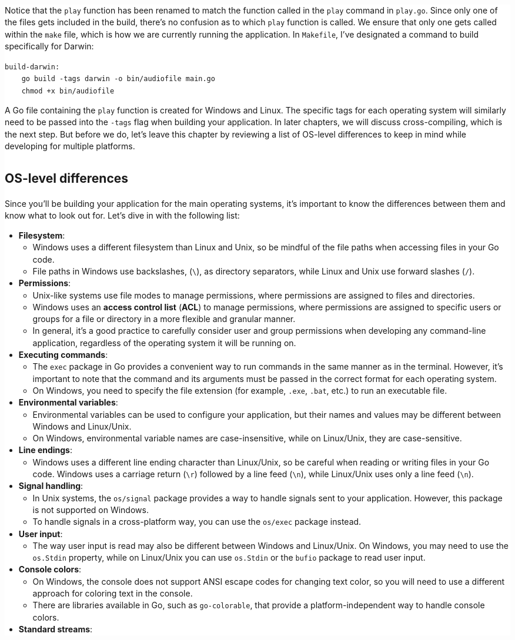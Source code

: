 Notice that the `play` function has been renamed to match the function called in the `play` command in `play.go`. Since only one of the files gets included in the build, there’s no confusion as to which `play` function is called. We ensure that only one gets called within the `make` file, which is how we are currently running the application. In `Makefile`, I’ve designated a command to build specifically for Darwin:

```markup
build-darwin:
    go build -tags darwin -o bin/audiofile main.go
    chmod +x bin/audiofile
```

A Go file containing the `play` function is created for Windows and Linux. The specific tags for each operating system will similarly need to be passed into the `-tags` flag when building your application. In later chapters, we will discuss cross-compiling, which is the next step. But before we do, let’s leave this chapter by reviewing a list of OS-level differences to keep in mind while developing for multiple platforms.

## OS-level differences

Since you’ll be building your application for the main operating systems, it’s important to know the differences between them and know what to look out for. Let’s dive in with the following list:

-   **Filesystem**:
    -   Windows uses a different filesystem than Linux and Unix, so be mindful of the file paths when accessing files in your Go code.
    -   File paths in Windows use backslashes, (`\`), as directory separators, while Linux and Unix use forward slashes (`/`).
-   **Permissions**:
    -   Unix-like systems use file modes to manage permissions, where permissions are assigned to files and directories.
    -   Windows uses an **access control list** (**ACL**) to manage permissions, where permissions are assigned to specific users or groups for a file or directory in a more flexible and granular manner.
    -   In general, it’s a good practice to carefully consider user and group permissions when developing any command-line application, regardless of the operating system it will be running on.
-   **Executing commands**:
    -   The `exec` package in Go provides a convenient way to run commands in the same manner as in the terminal. However, it’s important to note that the command and its arguments must be passed in the correct format for each operating system.
    -   On Windows, you need to specify the file extension (for example, `.exe`, `.bat`, etc.) to run an executable file.
-   **Environmental variables**:
    -   Environmental variables can be used to configure your application, but their names and values may be different between Windows and Linux/Unix.
    -   On Windows, environmental variable names are case-insensitive, while on Linux/Unix, they are case-sensitive.
-   **Line endings**:
    -   Windows uses a different line ending character than Linux/Unix, so be careful when reading or writing files in your Go code. Windows uses a carriage return (`\r`) followed by a line feed (`\n`), while Linux/Unix uses only a line feed (`\n`).
-   **Signal handling**:
    -   In Unix systems, the `os/signal` package provides a way to handle signals sent to your application. However, this package is not supported on Windows.
    -   To handle signals in a cross-platform way, you can use the `os/exec` package instead.
-   **User input**:
    -   The way user input is read may also be different between Windows and Linux/Unix. On Windows, you may need to use the `os.Stdin` property, while on Linux/Unix you can use `os.Stdin` or the `bufio` package to read user input.
-   **Console colors**:
    -   On Windows, the console does not support ANSI escape codes for changing text color, so you will need to use a different approach for coloring text in the console.
    -   There are libraries available in Go, such as `go-colorable`, that provide a platform-independent way to handle console colors.
-   **Standard streams**: